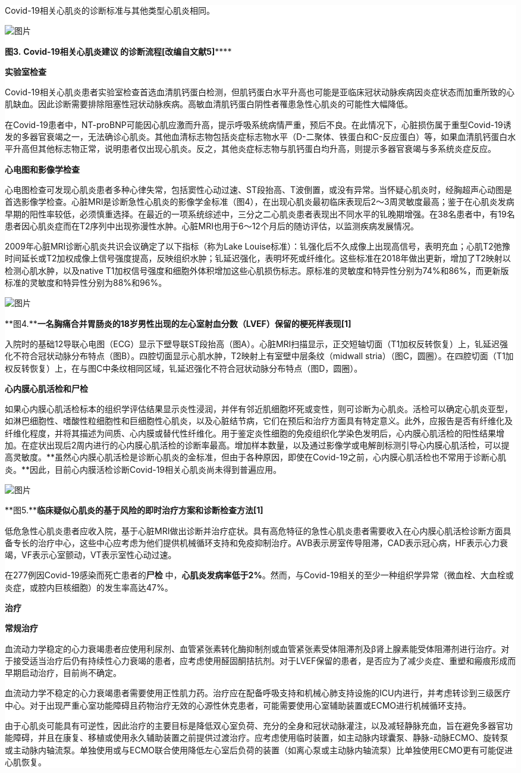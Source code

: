 Covid-19相关心肌炎的诊断标准与其他类型心肌炎相同。

![图片](https://image.cubox.pro/article/2022123013595238521/16060.jpg?imageMogr2/quality/90/ignore-error/1)

****图3.**** ****Covid-19相关心肌炎**建议** 的诊断流程**\[改编自文献5\]******

**实验室检查**

Covid-19相关心肌炎患者实验室检查首选血清肌钙蛋白检测，但肌钙蛋白水平升高也可能是亚临床冠状动脉疾病因炎症状态而加重所致的心肌缺血。因此诊断需要排除阻塞性冠状动脉疾病。高敏血清肌钙蛋白阴性者罹患急性心肌炎的可能性大幅降低。

在Covid-19患者中，NT-proBNP可能因心肌应激而升高，提示呼吸系统病情严重，预后不良。在此情况下，心脏损伤属于重型Covid-19诱发的多器官衰竭之一，无法确诊心肌炎。其他血清标志物包括炎症标志物水平（D-二聚体、铁蛋白和C-反应蛋白）等，如果血清肌钙蛋白水平升高但其他标志物正常，说明患者仅出现心肌炎。反之，其他炎症标志物与肌钙蛋白均升高，则提示多器官衰竭与多系统炎症反应。

**心电图和影像学检查**

心电图检查可发现心肌炎患者多种心律失常，包括窦性心动过速、ST段抬高、T波倒置，或没有异常。当怀疑心肌炎时，经胸超声心动图是首选影像学检查。心脏MRI是诊断急性心肌炎的影像学金标准（图4），在出现心肌炎最初临床表现后2～3周灵敏度最高；鉴于在心肌炎发病早期的阳性率较低，必须慎重选择。在最近的一项系统综述中，三分之二心肌炎患者表现出不同水平的钆晚期增强。在38名患者中，有19名患者因心肌炎症而在T2序列中出现弥漫性水肿。心脏MRI也用于6～12个月后的随访评估，以监测疾病发展情况。

2009年心脏MRI诊断心肌炎共识会议确定了以下指标（称为Lake Louise标准）：钆强化后不久成像上出现高信号，表明充血；心肌T2弛豫时间延长或T2加权成像上信号强度提高，反映组织水肿；钆延迟强化，表明坏死或纤维化。这些标准在2018年做出更新，增加了T2映射以检测心肌水肿，以及native T1加权信号强度和细胞外体积增加这些心肌损伤标志。原标准的灵敏度和特异性分别为74%和86%，而更新版标准的灵敏度和特异性分别为88%和96%。

![图片](https://image.cubox.pro/article/2022123013595228509/11182.jpg?imageMogr2/quality/90/ignore-error/1)

**图4.****一名胸痛合并胃肠炎的18岁男性出现的左心室射血分数（LVEF）保留的梗死样表现\[1\]**


入院时的基础12导联心电图（ECG）显示下壁导联ST段抬高（图A）。心脏MRI扫描显示，正交短轴切面（T1加权反转恢复）上，钆延迟强化不符合冠状动脉分布特点（图B）。四腔切面显示心肌水肿，T2映射上有室壁中层条纹（midwall stria）（图C，圆圈）。在四腔切面（T1加权反转恢复）上，在与图C中条纹相同区域，钆延迟强化不符合冠状动脉分布特点（图D，圆圈）。

**心内膜心肌活检和尸检**

如果心内膜心肌活检标本的组织学评估结果显示炎性浸润，并伴有邻近肌细胞坏死或变性，则可诊断为心肌炎。活检可以确定心肌炎亚型，如淋巴细胞性、嗜酸性粒细胞性和巨细胞性心肌炎，以及心脏结节病，它们在预后和治疗方面具有特定意义。此外，应报告是否有纤维化及纤维化程度，并将其描述为间质、心内膜或替代性纤维化。用于鉴定炎性细胞的免疫组织化学染色发明后，心内膜心肌活检的阳性结果增加。在症状出现后2周内进行的心内膜心肌活检的诊断率最高。增加样本数量，以及通过影像学或电解剖标测引导心内膜心肌活检，可以提高灵敏度。**虽然心内膜心肌活检是诊断心肌炎的金标准，但由于各种原因，即使在Covid-19之前，心内膜心肌活检也不常用于诊断心肌炎。**因此，目前心内膜活检诊断Covid-19相关心肌炎尚未得到普遍应用。

![图片](https://image.cubox.pro/article/2022123013595274971/90725.jpg?imageMogr2/quality/90/ignore-error/1)

**图5.****临床疑似心肌炎的基于风险的即时治疗方案和诊断检查方法\[1\]**

低危急性心肌炎患者应收入院，基于心脏MRI做出诊断并治疗症状。具有高危特征的急性心肌炎患者需要收入在心内膜心肌活检诊断方面具备专长的治疗中心，这些中心应考虑为他们提供机械循环支持和免疫抑制治疗。AVB表示房室传导阻滞，CAD表示冠心病，HF表示心力衰竭，VF表示心室颤动，VT表示室性心动过速。

在277例因Covid-19感染而死亡患者的**尸检** 中，**心肌炎发病率低于2%**。然而，与Covid-19相关的至少一种组织学异常（微血栓、大血栓或炎症，或腔内巨核细胞）的发生率高达47%。

**治疗**

**常规治疗**  

血流动力学稳定的心力衰竭患者应使用利尿剂、血管紧张素转化酶抑制剂或血管紧张素受体阻滞剂及β肾上腺素能受体阻滞剂进行治疗。对于接受适当治疗后仍有持续性心力衰竭的患者，应考虑使用醛固酮拮抗剂。对于LVEF保留的患者，是否应为了减少炎症、重塑和瘢痕形成而早期启动治疗，目前尚不确定。

血流动力学不稳定的心力衰竭患者需要使用正性肌力药。治疗应在配备呼吸支持和机械心肺支持设施的ICU内进行，并考虑转诊到三级医疗中心。对于出现严重心室功能障碍且药物治疗无效的心源性休克患者，可能需要使用心室辅助装置或ECMO进行机械循环支持。

由于心肌炎可能具有可逆性，因此治疗的主要目标是降低双心室负荷、充分的全身和冠状动脉灌注，以及减轻静脉充血，旨在避免多器官功能障碍，并且在康复、移植或使用永久辅助装置之前提供过渡治疗。应考虑使用临时装置，如主动脉内球囊泵、静脉-动脉ECMO、旋转泵或主动脉内轴流泵。单独使用或与ECMO联合使用降低左心室后负荷的装置（如离心泵或主动脉内轴流泵）比单独使用ECMO更有可能促进心肌恢复。
